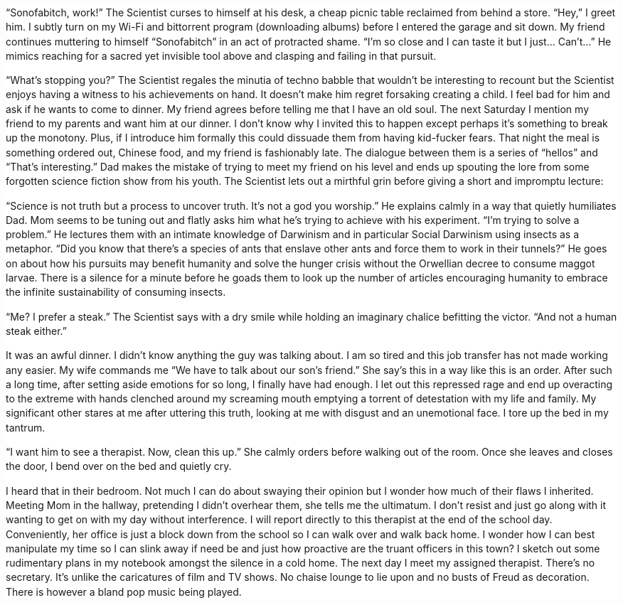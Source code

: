 “Sonofabitch, work!” 
The Scientist curses to himself at his desk, a cheap picnic table reclaimed from behind a store. 
“Hey,” I greet him. 
I subtly turn on my Wi-Fi and bittorrent program (downloading albums) before I entered the garage and sit down. My friend continues muttering to himself “Sonofabitch” in an act of protracted shame. “I’m so close and I can taste it but I just… Can’t…” He mimics reaching for a sacred yet invisible tool above and clasping and failing in that pursuit. 

“What’s stopping you?” 
The Scientist regales the minutia of techno babble that wouldn’t be interesting to recount but the Scientist enjoys having a witness to his achievements on hand. It doesn’t make him regret forsaking creating a child.
I feel bad for him and ask if he wants to come to dinner. My friend agrees before telling me that I have an old soul. 
The next Saturday I mention my friend to my parents and want him at our dinner. I don’t know why I invited this to happen except perhaps it’s something to break up the monotony. Plus, if I introduce him formally this could dissuade them from having kid-fucker fears. That night the meal is something ordered out, Chinese food, and my friend is fashionably late. The dialogue between them is a series of “hellos” and “That’s interesting.” Dad makes the mistake of trying to meet my friend on his level and ends up spouting the lore from some forgotten science fiction show from his youth. The Scientist lets out a mirthful grin before giving a short and impromptu lecture:

“Science is not truth but a process to uncover truth. It’s not a god you worship.” He explains calmly in a way that quietly humiliates Dad. Mom seems to be tuning out and flatly asks him what he’s trying to achieve with his experiment.
“I’m trying to solve a problem.” 
He lectures them with an intimate knowledge of Darwinism and in particular Social Darwinism using insects as a metaphor. “Did you know that there’s a species of ants that enslave other ants and force them to work in their tunnels?” He goes on about how his pursuits may benefit humanity and solve the hunger crisis without the Orwellian decree to consume maggot larvae. There is a silence for a minute before he goads them to look up the number of articles encouraging humanity to embrace the infinite sustainability of consuming insects.

“Me? I prefer a steak.” The Scientist says with a dry smile while holding an imaginary chalice befitting the victor. “And not a human steak either.”

It was an awful dinner. I didn’t know anything the guy was talking about. I am so tired and this job transfer has not made working any easier. My wife commands me “We have to talk about our son’s friend.” She say’s this in a way like this is an order. 
After such a long time, after setting aside emotions for so long, I finally have had enough. I let out this repressed rage and end up overacting to the extreme with hands clenched around my screaming mouth emptying a torrent of detestation with my life and family. My significant other stares at me after uttering this truth, looking at me with disgust and an unemotional face. I tore up the bed in my tantrum.

“I want him to see a therapist. Now, clean this up.” She calmly orders before walking out of the room. Once she leaves and closes the door, I bend over on the bed and quietly cry.
 
I heard that in their bedroom. Not much I can do about swaying their opinion but I wonder how much of their flaws I inherited. 
Meeting Mom in the hallway, pretending I didn’t overhear them, she tells me the ultimatum. I don’t resist and just go along with it wanting to get on with my day without interference. I will report directly to this therapist at the end of the school day. Conveniently, her office is just a block down from the school so I can walk over and walk back home. I wonder how I can best manipulate my time so I can slink away if need be and just how proactive are the truant officers in this town? I sketch out some rudimentary plans in my notebook amongst the silence in a cold home.
The next day I meet my assigned therapist. There’s no secretary. It’s unlike the caricatures of film and TV shows. No chaise lounge to lie upon and no busts of Freud as decoration. There is however a bland pop music being played. 
